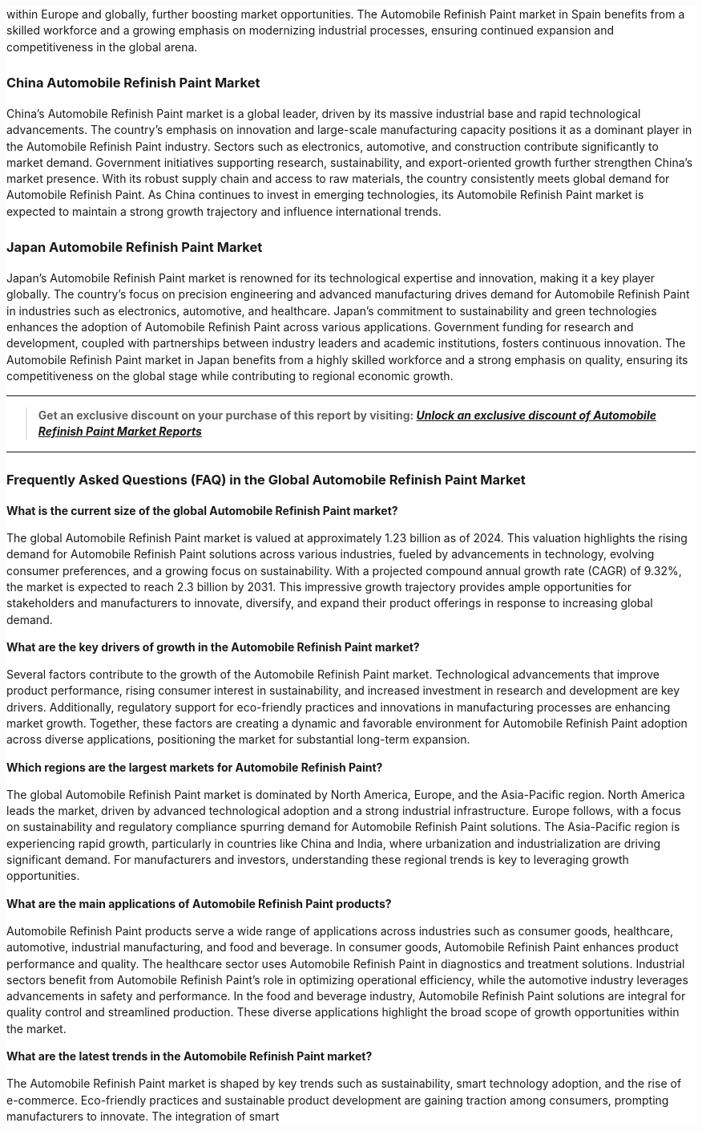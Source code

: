 within Europe and globally, further boosting market opportunities. The Automobile Refinish Paint market in Spain benefits from a skilled workforce and a growing emphasis on modernizing industrial processes, ensuring continued expansion and competitiveness in the global arena.</p><h3>China Automobile Refinish Paint Market</h3><p>China&rsquo;s Automobile Refinish Paint market is a global leader, driven by its massive industrial base and rapid technological advancements. The country&rsquo;s emphasis on innovation and large-scale manufacturing capacity positions it as a dominant player in the Automobile Refinish Paint industry. Sectors such as electronics, automotive, and construction contribute significantly to market demand. Government initiatives supporting research, sustainability, and export-oriented growth further strengthen China&rsquo;s market presence. With its robust supply chain and access to raw materials, the country consistently meets global demand for Automobile Refinish Paint. As China continues to invest in emerging technologies, its Automobile Refinish Paint market is expected to maintain a strong growth trajectory and influence international trends.</p><h3>Japan Automobile Refinish Paint Market</h3><p>Japan&rsquo;s Automobile Refinish Paint market is renowned for its technological expertise and innovation, making it a key player globally. The country&rsquo;s focus on precision engineering and advanced manufacturing drives demand for Automobile Refinish Paint in industries such as electronics, automotive, and healthcare. Japan&rsquo;s commitment to sustainability and green technologies enhances the adoption of Automobile Refinish Paint across various applications. Government funding for research and development, coupled with partnerships between industry leaders and academic institutions, fosters continuous innovation. The Automobile Refinish Paint market in Japan benefits from a highly skilled workforce and a strong emphasis on quality, ensuring its competitiveness on the global stage while contributing to regional economic growth.</p><hr /><blockquote><p><strong>Get an exclusive discount on your purchase of this report by visiting: <em><a href="://marketresearchpulse.com/ask-for-discount/107755?utm_source=Github&amp;utm_medium=0114">Unlock an exclusive discount of Automobile Refinish Paint Market Reports</a></em>&nbsp;</strong></p></blockquote><hr /><h3>Frequently Asked Questions (FAQ) in the Global Automobile Refinish Paint Market</h3><p><strong>What is the current size of the global Automobile Refinish Paint market?</strong></p><p>The global Automobile Refinish Paint market is valued at approximately 1.23 billion as of 2024. This valuation highlights the rising demand for Automobile Refinish Paint solutions across various industries, fueled by advancements in technology, evolving consumer preferences, and a growing focus on sustainability. With a projected compound annual growth rate (CAGR) of 9.32%, the market is expected to reach 2.3 billion by 2031. This impressive growth trajectory provides ample opportunities for stakeholders and manufacturers to innovate, diversify, and expand their product offerings in response to increasing global demand.</p><p><strong>What are the key drivers of growth in the Automobile Refinish Paint market?</strong></p><p>Several factors contribute to the growth of the Automobile Refinish Paint market. Technological advancements that improve product performance, rising consumer interest in sustainability, and increased investment in research and development are key drivers. Additionally, regulatory support for eco-friendly practices and innovations in manufacturing processes are enhancing market growth. Together, these factors are creating a dynamic and favorable environment for Automobile Refinish Paint adoption across diverse applications, positioning the market for substantial long-term expansion.</p><p><strong>Which regions are the largest markets for Automobile Refinish Paint?</strong></p><p>The global Automobile Refinish Paint market is dominated by North America, Europe, and the Asia-Pacific region. North America leads the market, driven by advanced technological adoption and a strong industrial infrastructure. Europe follows, with a focus on sustainability and regulatory compliance spurring demand for Automobile Refinish Paint solutions. The Asia-Pacific region is experiencing rapid growth, particularly in countries like China and India, where urbanization and industrialization are driving significant demand. For manufacturers and investors, understanding these regional trends is key to leveraging growth opportunities.</p><p><strong>What are the main applications of Automobile Refinish Paint products?</strong></p><p>Automobile Refinish Paint products serve a wide range of applications across industries such as consumer goods, healthcare, automotive, industrial manufacturing, and food and beverage. In consumer goods, Automobile Refinish Paint enhances product performance and quality. The healthcare sector uses Automobile Refinish Paint in diagnostics and treatment solutions. Industrial sectors benefit from Automobile Refinish Paint&rsquo;s role in optimizing operational efficiency, while the automotive industry leverages advancements in safety and performance. In the food and beverage industry, Automobile Refinish Paint solutions are integral for quality control and streamlined production. These diverse applications highlight the broad scope of growth opportunities within the market.</p><p><strong>What are the latest trends in the Automobile Refinish Paint market?</strong></p><p>The Automobile Refinish Paint market is shaped by key trends such as sustainability, smart technology adoption, and the rise of e-commerce. Eco-friendly practices and sustainable product development are gaining traction among consumers, prompting manufacturers to innovate. The integration of smart